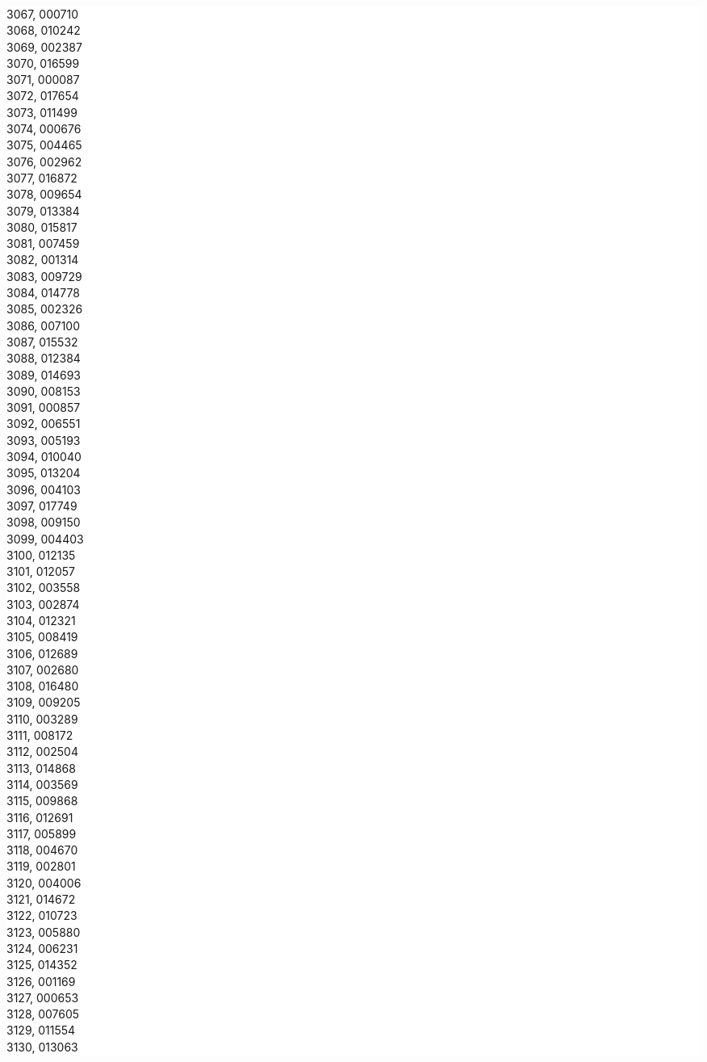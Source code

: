 3067,	000710<BR>
3068,	010242<BR>
3069,	002387<BR>
3070,	016599<BR>
3071,	000087<BR>
3072,	017654<BR>
3073,	011499<BR>
3074,	000676<BR>
3075,	004465<BR>
3076,	002962<BR>
3077,	016872<BR>
3078,	009654<BR>
3079,	013384<BR>
3080,	015817<BR>
3081,	007459<BR>
3082,	001314<BR>
3083,	009729<BR>
3084,	014778<BR>
3085,	002326<BR>
3086,	007100<BR>
3087,	015532<BR>
3088,	012384<BR>
3089,	014693<BR>
3090,	008153<BR>
3091,	000857<BR>
3092,	006551<BR>
3093,	005193<BR>
3094,	010040<BR>
3095,	013204<BR>
3096,	004103<BR>
3097,	017749<BR>
3098,	009150<BR>
3099,	004403<BR>
3100,	012135<BR>
3101,	012057<BR>
3102,	003558<BR>
3103,	002874<BR>
3104,	012321<BR>
3105,	008419<BR>
3106,	012689<BR>
3107,	002680<BR>
3108,	016480<BR>
3109,	009205<BR>
3110,	003289<BR>
3111,	008172<BR>
3112,	002504<BR>
3113,	014868<BR>
3114,	003569<BR>
3115,	009868<BR>
3116,	012691<BR>
3117,	005899<BR>
3118,	004670<BR>
3119,	002801<BR>
3120,	004006<BR>
3121,	014672<BR>
3122,	010723<BR>
3123,	005880<BR>
3124,	006231<BR>
3125,	014352<BR>
3126,	001169<BR>
3127,	000653<BR>
3128,	007605<BR>
3129,	011554<BR>
3130,	013063<BR>